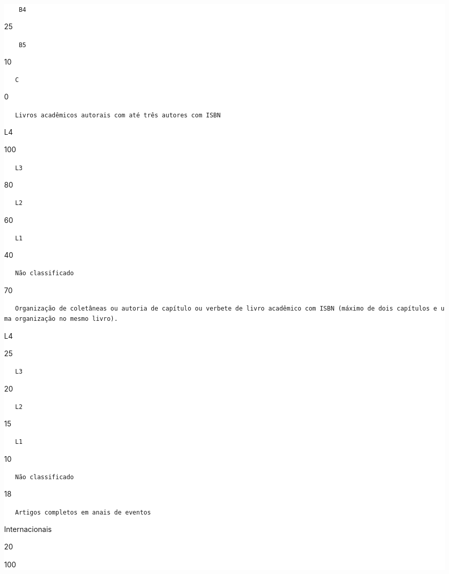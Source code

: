         B4

   25

        B5

   10

       C

   0

       Livros acadêmicos autorais com até três autores com ISBN 

   L4

   100

       L3

   80

       L2

   60

       L1

   40

       Não classificado

   70

       Organização de coletâneas ou autoria de capítulo ou verbete de livro acadêmico com ISBN (máximo de dois capítulos e uma organização no mesmo livro).

   L4

   25

       L3

   20

       L2

   15

       L1

   10

       Não classificado

   18

       Artigos completos em anais de eventos

   Internacionais

   20

   100
